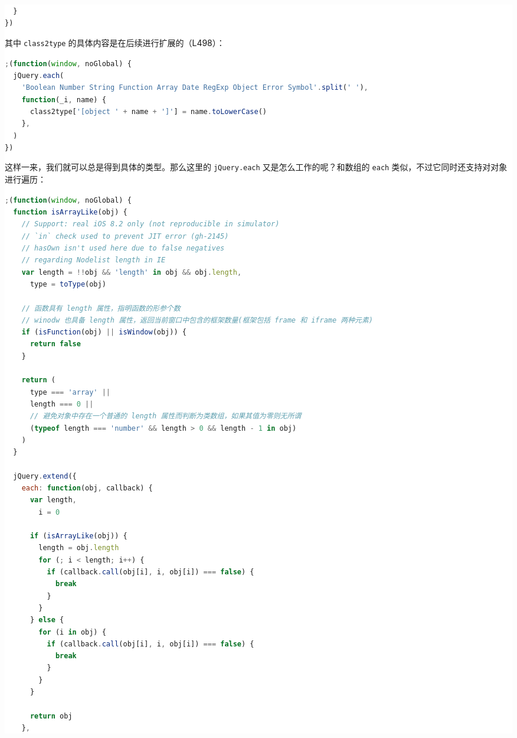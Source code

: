 ```js
  }
})
```

其中 `class2type` 的具体内容是在后续进行扩展的（L498）：

```js
;(function(window, noGlobal) {
  jQuery.each(
    'Boolean Number String Function Array Date RegExp Object Error Symbol'.split(' '),
    function(_i, name) {
      class2type['[object ' + name + ']'] = name.toLowerCase()
    },
  )
})
```

这样一来，我们就可以总是得到具体的类型。那么这里的 `jQuery.each` 又是怎么工作的呢？和数组的 `each` 类似，不过它同时还支持对对象进行遍历：

```js
;(function(window, noGlobal) {
  function isArrayLike(obj) {
    // Support: real iOS 8.2 only (not reproducible in simulator)
    // `in` check used to prevent JIT error (gh-2145)
    // hasOwn isn't used here due to false negatives
    // regarding Nodelist length in IE
    var length = !!obj && 'length' in obj && obj.length,
      type = toType(obj)

    // 函数具有 length 属性，指明函数的形参个数
    // winodw 也具备 length 属性，返回当前窗口中包含的框架数量(框架包括 frame 和 iframe 两种元素)
    if (isFunction(obj) || isWindow(obj)) {
      return false
    }

    return (
      type === 'array' ||
      length === 0 ||
      // 避免对象中存在一个普通的 length 属性而判断为类数组，如果其值为零则无所谓
      (typeof length === 'number' && length > 0 && length - 1 in obj)
    )
  }

  jQuery.extend({
    each: function(obj, callback) {
      var length,
        i = 0

      if (isArrayLike(obj)) {
        length = obj.length
        for (; i < length; i++) {
          if (callback.call(obj[i], i, obj[i]) === false) {
            break
          }
        }
      } else {
        for (i in obj) {
          if (callback.call(obj[i], i, obj[i]) === false) {
            break
          }
        }
      }

      return obj
    },
```